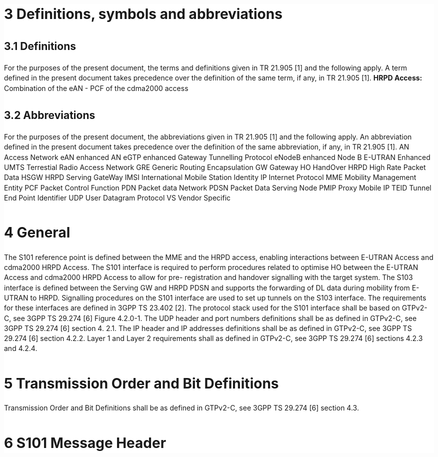 # 3 Definitions, symbols and abbreviations
## 3.1 Definitions
For the purposes of the present document, the terms and definitions given in
TR 21.905 [1] and the following apply. A term defined in the present document
takes precedence over the definition of the same term, if any, in TR 21.905
[1].
**HRPD Access:** Combination of the eAN - PCF of the cdma2000 access
## 3.2 Abbreviations
For the purposes of the present document, the abbreviations given in TR 21.905
[1] and the following apply. An abbreviation defined in the present document
takes precedence over the definition of the same abbreviation, if any, in TR
21.905 [1].
AN Access Network
eAN enhanced AN
eGTP enhanced Gateway Tunnelling Protocol
eNodeB enhanced Node B
E-UTRAN Enhanced UMTS Terrestial Radio Access Network
GRE Generic Routing Encapsulation
GW Gateway
HO HandOver
HRPD High Rate Packet Data
HSGW HRPD Serving GateWay
IMSI International Mobile Station Identity
IP Internet Protocol
MME Mobility Management Entity
PCF Packet Control Function
PDN Packet data Network
PDSN Packet Data Serving Node
PMIP Proxy Mobile IP
TEID Tunnel End Point Identifier
UDP User Datagram Protocol
VS Vendor Specific
# 4 General
The S101 reference point is defined between the MME and the HRPD access,
enabling interactions between E-UTRAN Access and cdma2000 HRPD Access. The
S101 interface is required to perform procedures related to optimise HO
between the E-UTRAN Access and cdma2000 HRPD Access to allow for pre-
registration and handover signalling with the target system.
The S103 interface is defined between the Serving GW and HRPD PDSN and
supports the forwarding of DL data during mobility from E-UTRAN to HRPD.
Signalling procedures on the S101 interface are used to set up tunnels on the
S103 interface.
The requirements for these interfaces are defined in 3GPP TS 23.402 [2].
The protocol stack used for the S101 interface shall be based on GTPv2-C, see
3GPP TS 29.274 [6] Figure 4.2.0-1.
The UDP header and port numbers definitions shall be as defined in GTPv2-C,
see 3GPP TS 29.274 [6] section 4. 2.1.
The IP header and IP addresses definitions shall be as defined in GTPv2-C, see
3GPP TS 29.274 [6] section 4.2.2.
Layer 1 and Layer 2 requirements shall as defined in GTPv2-C, see 3GPP TS
29.274 [6] sections 4.2.3 and 4.2.4.
# 5 Transmission Order and Bit Definitions
Transmission Order and Bit Definitions shall be as defined in GTPv2-C, see
3GPP TS 29.274 [6] section 4.3.
# 6 S101 Message Header